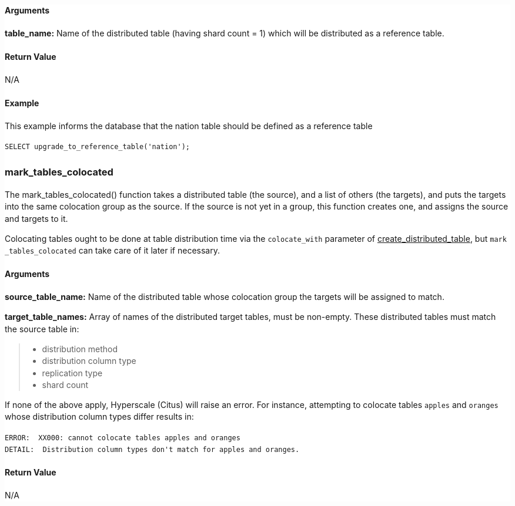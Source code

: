 #### Arguments

**table\_name:** Name of the distributed table (having shard count = 1)
which will be distributed as a reference table.

#### Return Value

N/A

#### Example

This example informs the database that the nation table should be
defined as a reference table

```postgresql
SELECT upgrade_to_reference_table('nation');
```

### mark\_tables\_colocated

The mark\_tables\_colocated() function takes a distributed table (the
source), and a list of others (the targets), and puts the targets into
the same colocation group as the source. If the source is not yet in a
group, this function creates one, and assigns the source and targets to
it.

Colocating tables ought to be done at table distribution time via the
`colocate_with` parameter of
[create_distributed_table](#create_distributed_table), but
`mark_tables_colocated` can take care of it later if necessary.

#### Arguments

**source\_table\_name:** Name of the distributed table whose colocation
group the targets will be assigned to match.

**target\_table\_names:** Array of names of the distributed target
tables, must be non-empty. These distributed tables must match the
source table in:

> -   distribution method
> -   distribution column type
> -   replication type
> -   shard count

If none of the above apply, Hyperscale (Citus) will raise an error. For
instance, attempting to colocate tables `apples` and `oranges` whose
distribution column types differ results in:

```
ERROR:  XX000: cannot colocate tables apples and oranges
DETAIL:  Distribution column types don't match for apples and oranges.
```

#### Return Value

N/A
